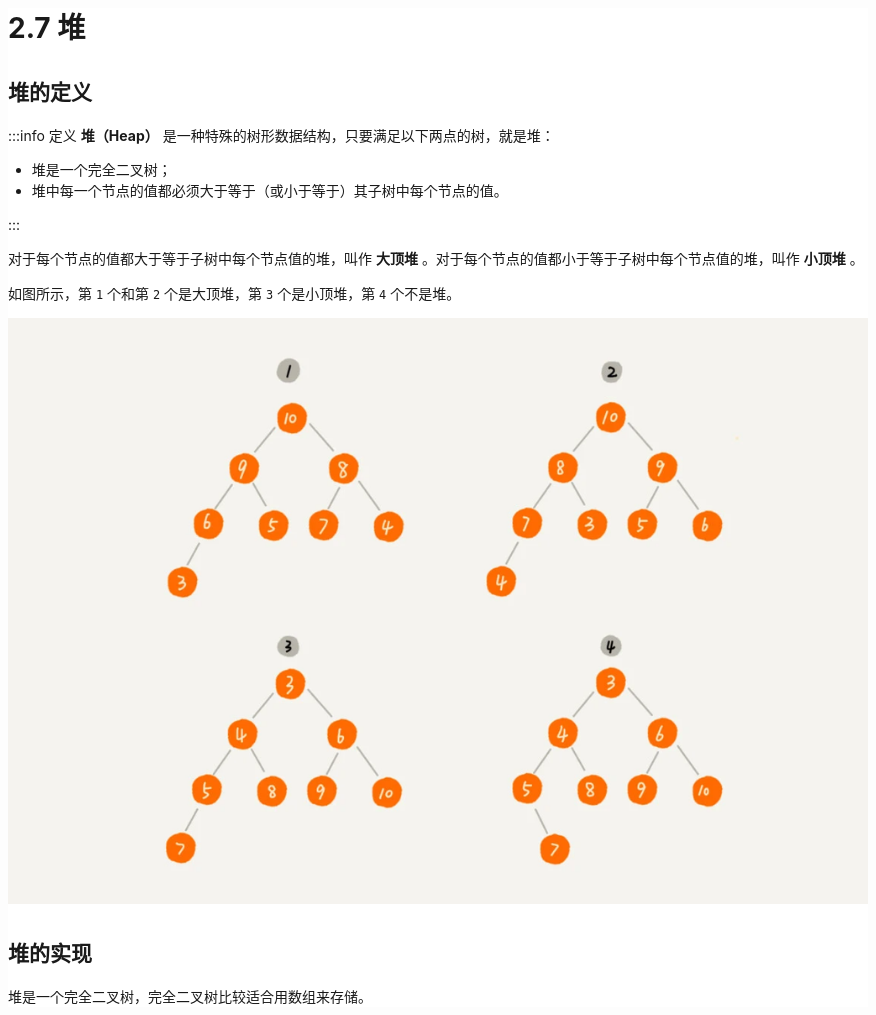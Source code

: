 # 2.7 堆

## 堆的定义

:::info 定义
**堆（Heap）** 是一种特殊的树形数据结构，只要满足以下两点的树，就是堆：

- 堆是一个完全二叉树；
- 堆中每一个节点的值都必须大于等于（或小于等于）其子树中每个节点的值。

:::

对于每个节点的值都大于等于子树中每个节点值的堆，叫作 **大顶堆** 。对于每个节点的值都小于等于子树中每个节点值的堆，叫作 **小顶堆** 。

如图所示，第 `1` 个和第 `2` 个是大顶堆，第 `3` 个是小顶堆，第 `4` 个不是堆。

![](../../../assets/image/2-7-1.png)

## 堆的实现

堆是一个完全二叉树，完全二叉树比较适合用数组来存储。
